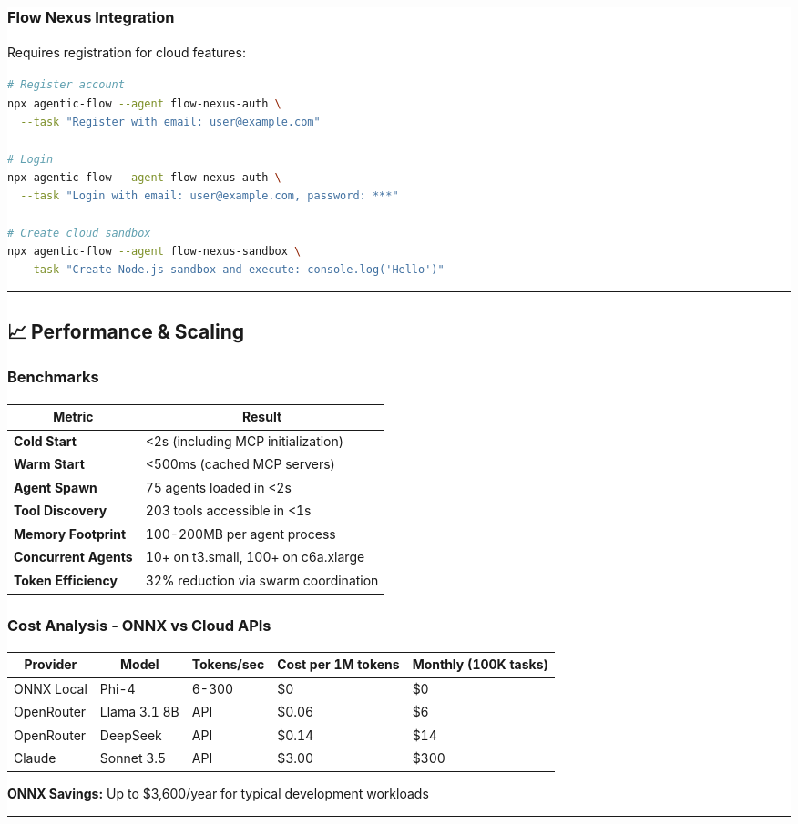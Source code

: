 ### Flow Nexus Integration

Requires registration for cloud features:

```bash
# Register account
npx agentic-flow --agent flow-nexus-auth \
  --task "Register with email: user@example.com"

# Login
npx agentic-flow --agent flow-nexus-auth \
  --task "Login with email: user@example.com, password: ***"

# Create cloud sandbox
npx agentic-flow --agent flow-nexus-sandbox \
  --task "Create Node.js sandbox and execute: console.log('Hello')"
```

---

## 📈 Performance & Scaling

### Benchmarks

| Metric | Result |
|--------|--------|
| **Cold Start** | <2s (including MCP initialization) |
| **Warm Start** | <500ms (cached MCP servers) |
| **Agent Spawn** | 75 agents loaded in <2s |
| **Tool Discovery** | 203 tools accessible in <1s |
| **Memory Footprint** | 100-200MB per agent process |
| **Concurrent Agents** | 10+ on t3.small, 100+ on c6a.xlarge |
| **Token Efficiency** | 32% reduction via swarm coordination |

### Cost Analysis - ONNX vs Cloud APIs

| Provider | Model | Tokens/sec | Cost per 1M tokens | Monthly (100K tasks) |
|----------|-------|------------|-------------------|---------------------|
| ONNX Local | Phi-4 | 6-300 | $0 | $0 |
| OpenRouter | Llama 3.1 8B | API | $0.06 | $6 |
| OpenRouter | DeepSeek | API | $0.14 | $14 |
| Claude | Sonnet 3.5 | API | $3.00 | $300 |

**ONNX Savings:** Up to $3,600/year for typical development workloads

---